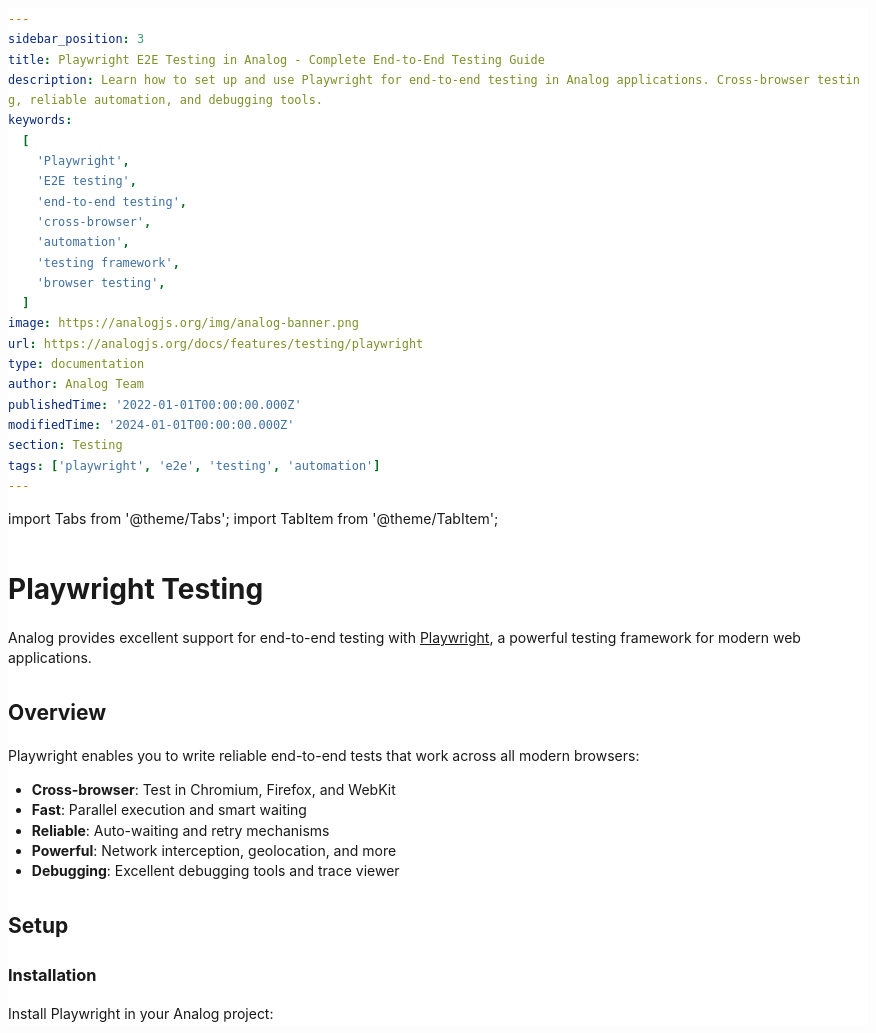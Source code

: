 ```yaml
---
sidebar_position: 3
title: Playwright E2E Testing in Analog - Complete End-to-End Testing Guide
description: Learn how to set up and use Playwright for end-to-end testing in Analog applications. Cross-browser testing, reliable automation, and debugging tools.
keywords:
  [
    'Playwright',
    'E2E testing',
    'end-to-end testing',
    'cross-browser',
    'automation',
    'testing framework',
    'browser testing',
  ]
image: https://analogjs.org/img/analog-banner.png
url: https://analogjs.org/docs/features/testing/playwright
type: documentation
author: Analog Team
publishedTime: '2022-01-01T00:00:00.000Z'
modifiedTime: '2024-01-01T00:00:00.000Z'
section: Testing
tags: ['playwright', 'e2e', 'testing', 'automation']
---
```


import Tabs from '@theme/Tabs';
import TabItem from '@theme/TabItem';

# Playwright Testing

Analog provides excellent support for end-to-end testing with [Playwright](https://playwright.dev), a powerful testing framework for modern web applications.

## Overview

Playwright enables you to write reliable end-to-end tests that work across all modern browsers:

- **Cross-browser**: Test in Chromium, Firefox, and WebKit
- **Fast**: Parallel execution and smart waiting
- **Reliable**: Auto-waiting and retry mechanisms
- **Powerful**: Network interception, geolocation, and more
- **Debugging**: Excellent debugging tools and trace viewer

## Setup

### Installation

Install Playwright in your Analog project:
